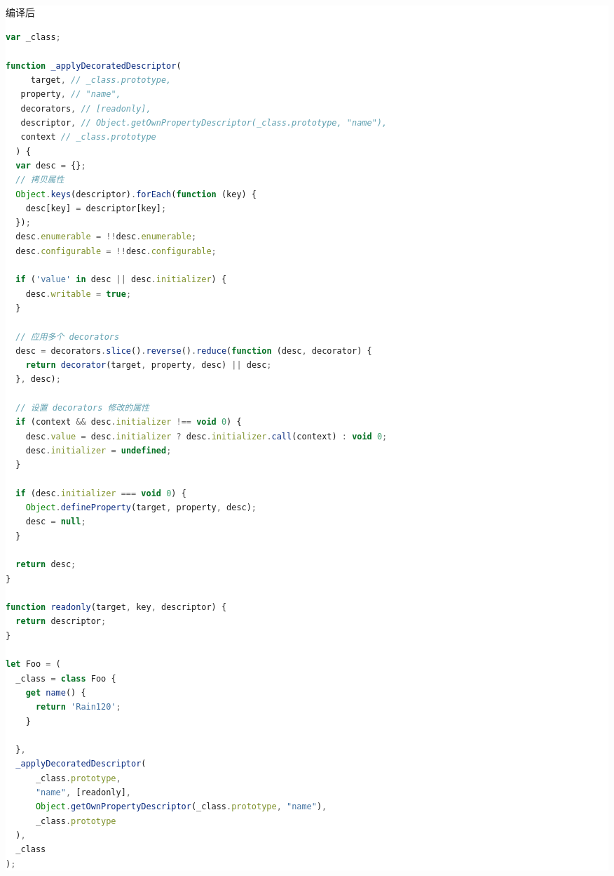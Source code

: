 编译后

```js
var _class;

function _applyDecoratedDescriptor(
	 target, // _class.prototype,
   property, // "name",
   decorators, // [readonly],
   descriptor, // Object.getOwnPropertyDescriptor(_class.prototype, "name"),
   context // _class.prototype
  ) {
  var desc = {};
  // 拷贝属性
  Object.keys(descriptor).forEach(function (key) {
    desc[key] = descriptor[key];
  });
  desc.enumerable = !!desc.enumerable;
  desc.configurable = !!desc.configurable;

  if ('value' in desc || desc.initializer) {
    desc.writable = true;
  }

  // 应用多个 decorators
  desc = decorators.slice().reverse().reduce(function (desc, decorator) {
    return decorator(target, property, desc) || desc;
  }, desc);

  // 设置 decorators 修改的属性
  if (context && desc.initializer !== void 0) {
    desc.value = desc.initializer ? desc.initializer.call(context) : void 0;
    desc.initializer = undefined;
  }

  if (desc.initializer === void 0) {
    Object.defineProperty(target, property, desc);
    desc = null;
  }

  return desc;
}

function readonly(target, key, descriptor) {
  return descriptor;
}

let Foo = (
  _class = class Foo {
    get name() {
      return 'Rain120';
    }

  },
  _applyDecoratedDescriptor(
      _class.prototype,
      "name", [readonly],
      Object.getOwnPropertyDescriptor(_class.prototype, "name"),
      _class.prototype
  ),
  _class
);
```
